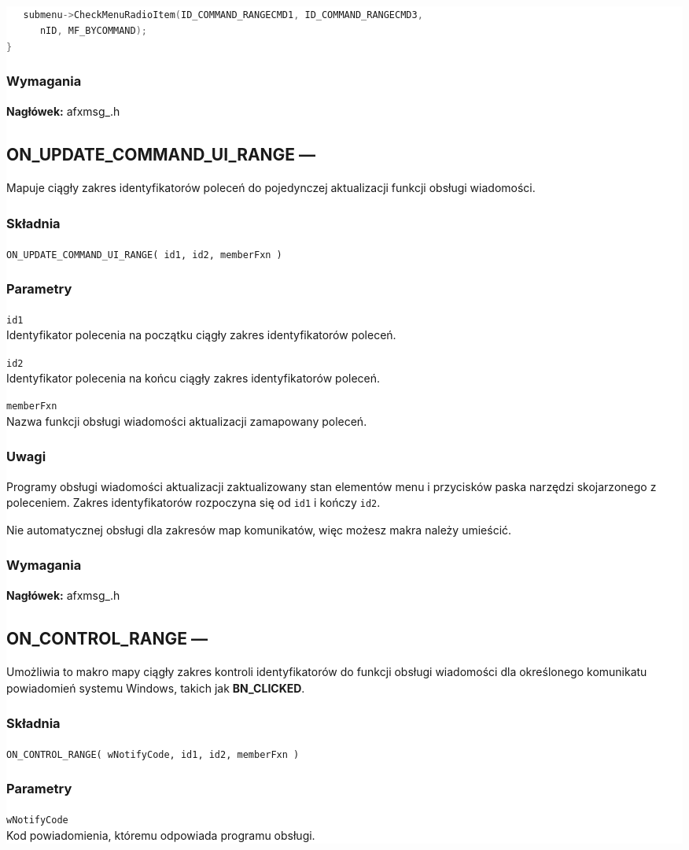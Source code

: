 ```cpp  
   submenu->CheckMenuRadioItem(ID_COMMAND_RANGECMD1, ID_COMMAND_RANGECMD3, 
      nID, MF_BYCOMMAND);
}
```
  
### <a name="requirements"></a>Wymagania  
 **Nagłówek:** afxmsg_.h  

## <a name="on_update_command_ui_range"></a>ON_UPDATE_COMMAND_UI_RANGE —    
Mapuje ciągły zakres identyfikatorów poleceń do pojedynczej aktualizacji funkcji obsługi wiadomości.  
  
### <a name="syntax"></a>Składnia  
  
```  
ON_UPDATE_COMMAND_UI_RANGE( id1, id2, memberFxn )  
```  
  
### <a name="parameters"></a>Parametry  
 `id1`  
 Identyfikator polecenia na początku ciągły zakres identyfikatorów poleceń.  
  
 `id2`  
 Identyfikator polecenia na końcu ciągły zakres identyfikatorów poleceń.  
  
 `memberFxn`  
 Nazwa funkcji obsługi wiadomości aktualizacji zamapowany poleceń.  
  
### <a name="remarks"></a>Uwagi  
 Programy obsługi wiadomości aktualizacji zaktualizowany stan elementów menu i przycisków paska narzędzi skojarzonego z poleceniem. Zakres identyfikatorów rozpoczyna się od `id1` i kończy `id2`.  
  
 Nie automatycznej obsługi dla zakresów map komunikatów, więc możesz makra należy umieścić.  
  
### <a name="requirements"></a>Wymagania  
 **Nagłówek:** afxmsg_.h  

## <a name="on_control_range"></a>ON_CONTROL_RANGE —     
Umożliwia to makro mapy ciągły zakres kontroli identyfikatorów do funkcji obsługi wiadomości dla określonego komunikatu powiadomień systemu Windows, takich jak **BN_CLICKED**.  
  
### <a name="syntax"></a>Składnia  
  
```  
ON_CONTROL_RANGE( wNotifyCode, id1, id2, memberFxn )  
```  
  
### <a name="parameters"></a>Parametry  
 `wNotifyCode`  
 Kod powiadomienia, któremu odpowiada programu obsługi.  
  
